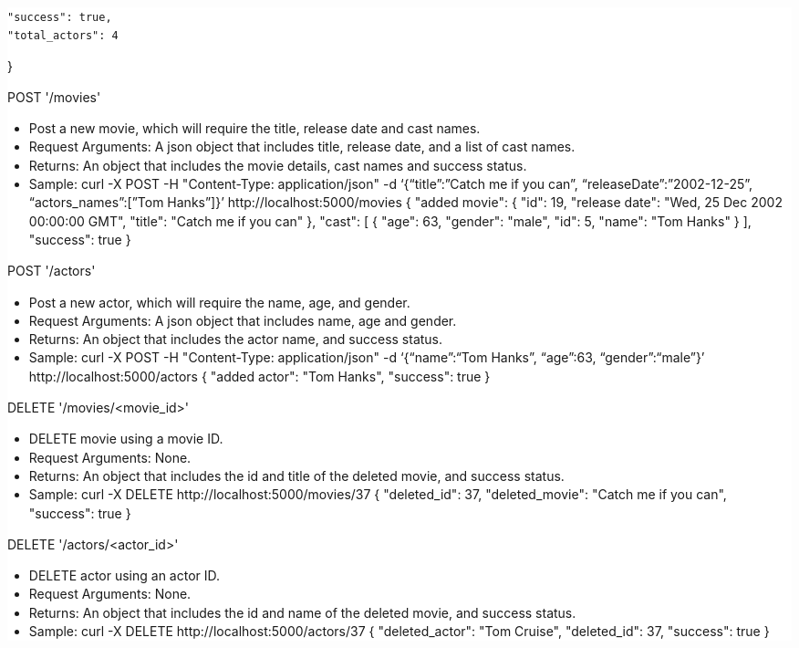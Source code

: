     "success": true,
    "total_actors": 4
}

POST '/movies'
- Post a new movie, which will require the title, release date and cast names. 
- Request Arguments: A json object that includes title, release date, and a list of cast names.
- Returns: An object that includes the movie details, cast names and success status. 
- Sample: curl -X POST -H "Content-Type: application/json" -d ‘{“title”:”Catch me if you can”, “releaseDate”:”2002-12-25”, “actors_names”:[”Tom Hanks”]}’ http://localhost:5000/movies
{
    "added movie": {
        "id": 19,
        "release date": "Wed, 25 Dec 2002 00:00:00 GMT",
        "title": "Catch me if you can"
    },
    "cast": [
        {
            "age": 63,
            "gender": "male",
            "id": 5,
            "name": "Tom Hanks"
        }
    ],
    "success": true
}

POST '/actors'
- Post a new actor, which will require the name, age, and gender. 
- Request Arguments: A json object that includes name, age and gender.
- Returns: An object that includes the actor name, and success status. 
- Sample: curl -X POST -H "Content-Type: application/json" -d ‘{“name”:“Tom Hanks”, “age”:63, “gender”:“male”}’ http://localhost:5000/actors
{
    "added actor": "Tom Hanks",
    "success": true
}

DELETE '/movies/<movie_id>'
- DELETE movie using a movie ID. 
- Request Arguments: None.
- Returns: An object that includes the id and title of the deleted movie, and success status. 
- Sample: curl -X DELETE http://localhost:5000/movies/37
{
    "deleted_id": 37,
    "deleted_movie": "Catch me if you can",
    "success": true
}

DELETE '/actors/<actor_id>'
- DELETE actor using an actor ID. 
- Request Arguments: None.
- Returns: An object that includes the id and name of the deleted movie, and success status. 
- Sample: curl -X DELETE http://localhost:5000/actors/37
{
    "deleted_actor": "Tom Cruise",
    "deleted_id": 37,
    "success": true
}
